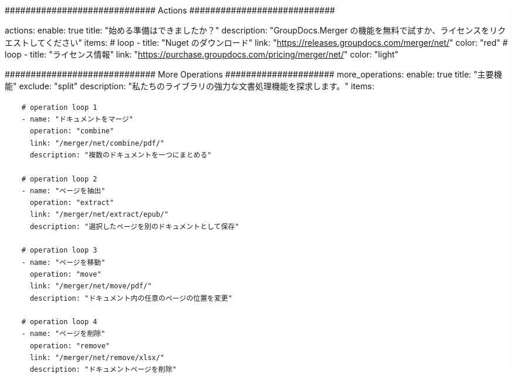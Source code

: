 
            


############################# Actions ############################

actions:
  enable: true
  title: "始める準備はできましたか？"
  description: "GroupDocs.Merger の機能を無料で試すか、ライセンスをリクエストしてください"
  items:
    #  loop
    - title: "Nuget のダウンロード"
      link: "https://releases.groupdocs.com/merger/net/"
      color: "red"
        #  loop
    - title: "ライセンス情報"
      link: "https://purchase.groupdocs.com/pricing/merger/net/"
      color: "light"


############################# More Operations #####################
more_operations:
    enable: true
    title: "主要機能"
    exclude: "split"
    description: "私たちのライブラリの強力な文書処理機能を探求します。"
    items: 
          
        # operation loop 1
        - name: "ドキュメントをマージ"
          operation: "combine"
          link: "/merger/net/combine/pdf/"
          description: "複数のドキュメントを一つにまとめる"

        # operation loop 2
        - name: "ページを抽出"
          operation: "extract"
          link: "/merger/net/extract/epub/"
          description: "選択したページを別のドキュメントとして保存"

        # operation loop 3
        - name: "ページを移動"
          operation: "move"
          link: "/merger/net/move/pdf/"
          description: "ドキュメント内の任意のページの位置を変更"

        # operation loop 4
        - name: "ページを削除"
          operation: "remove"
          link: "/merger/net/remove/xlsx/"
          description: "ドキュメントページを削除"
